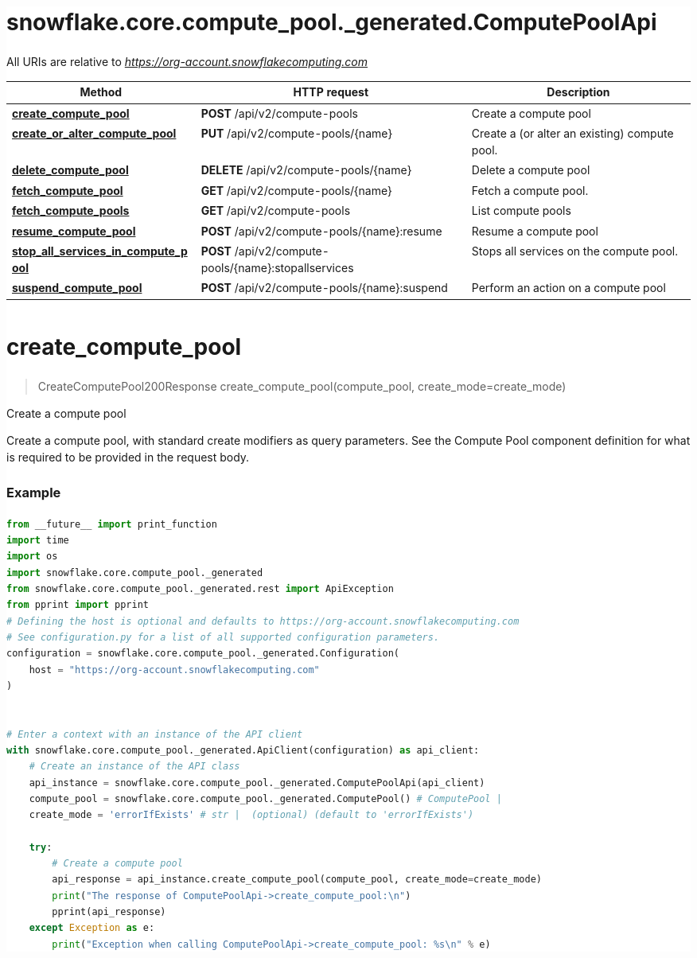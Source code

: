 # snowflake.core.compute_pool._generated.ComputePoolApi

All URIs are relative to *https://org-account.snowflakecomputing.com*

Method | HTTP request | Description
------------- | ------------- | -------------
[**create_compute_pool**](ComputePoolApi.md#create_compute_pool) | **POST** /api/v2/compute-pools | Create a compute pool
[**create_or_alter_compute_pool**](ComputePoolApi.md#create_or_alter_compute_pool) | **PUT** /api/v2/compute-pools/{name} | Create a (or alter an existing) compute pool.
[**delete_compute_pool**](ComputePoolApi.md#delete_compute_pool) | **DELETE** /api/v2/compute-pools/{name} | Delete a compute pool
[**fetch_compute_pool**](ComputePoolApi.md#fetch_compute_pool) | **GET** /api/v2/compute-pools/{name} | Fetch a compute pool.
[**fetch_compute_pools**](ComputePoolApi.md#fetch_compute_pools) | **GET** /api/v2/compute-pools | List compute pools
[**resume_compute_pool**](ComputePoolApi.md#resume_compute_pool) | **POST** /api/v2/compute-pools/{name}:resume | Resume a compute pool
[**stop_all_services_in_compute_pool**](ComputePoolApi.md#stop_all_services_in_compute_pool) | **POST** /api/v2/compute-pools/{name}:stopallservices | Stops all services on the compute pool.
[**suspend_compute_pool**](ComputePoolApi.md#suspend_compute_pool) | **POST** /api/v2/compute-pools/{name}:suspend | Perform an action on a compute pool


# **create_compute_pool**
> CreateComputePool200Response create_compute_pool(compute_pool, create_mode=create_mode)

Create a compute pool

Create a compute pool, with standard create modifiers as query parameters. See the Compute Pool component definition for what is required to be provided in the request body.

### Example

```python
from __future__ import print_function
import time
import os
import snowflake.core.compute_pool._generated
from snowflake.core.compute_pool._generated.rest import ApiException
from pprint import pprint
# Defining the host is optional and defaults to https://org-account.snowflakecomputing.com
# See configuration.py for a list of all supported configuration parameters.
configuration = snowflake.core.compute_pool._generated.Configuration(
    host = "https://org-account.snowflakecomputing.com"
)


# Enter a context with an instance of the API client
with snowflake.core.compute_pool._generated.ApiClient(configuration) as api_client:
    # Create an instance of the API class
    api_instance = snowflake.core.compute_pool._generated.ComputePoolApi(api_client)
    compute_pool = snowflake.core.compute_pool._generated.ComputePool() # ComputePool | 
    create_mode = 'errorIfExists' # str |  (optional) (default to 'errorIfExists')

    try:
        # Create a compute pool
        api_response = api_instance.create_compute_pool(compute_pool, create_mode=create_mode)
        print("The response of ComputePoolApi->create_compute_pool:\n")
        pprint(api_response)
    except Exception as e:
        print("Exception when calling ComputePoolApi->create_compute_pool: %s\n" % e)
```
